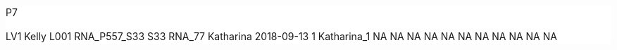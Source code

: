 P7
</td>
<td style="text-align:left;">
LV1
</td>
<td style="text-align:left;">
Kelly
</td>
<td style="text-align:left;">
L001
</td>
<td style="text-align:left;">
RNA_P557_S33
</td>
<td style="text-align:left;">
S33
</td>
<td style="text-align:left;">
RNA_77
</td>
<td style="text-align:left;">
Katharina
</td>
<td style="text-align:left;">
2018-09-13
</td>
<td style="text-align:left;">
1
</td>
<td style="text-align:left;">
Katharina_1
</td>
<td style="text-align:right;">
NA
</td>
<td style="text-align:left;">
NA
</td>
<td style="text-align:left;">
NA
</td>
<td style="text-align:left;">
NA
</td>
<td style="text-align:left;">
NA
</td>
<td style="text-align:left;">
NA
</td>
<td style="text-align:right;">
NA
</td>
<td style="text-align:left;">
NA
</td>
<td style="text-align:right;">
NA
</td>
<td style="text-align:right;">
NA
</td>
<td style="text-align:left;">
NA